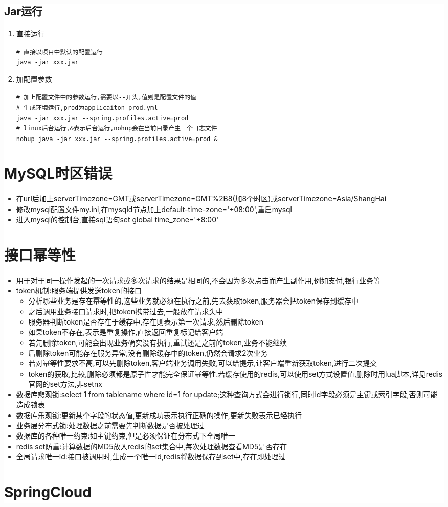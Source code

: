 

## Jar运行

1. 直接运行

   ```shell
   # 直接以项目中默认的配置运行
   java -jar xxx.jar
   ```

2. 加配置参数

   ```shell
   # 加上配置文件中的参数运行,需要以--开头,值则是配置文件的值
   # 生成环境运行,prod为applicaiton-prod.yml
   java -jar xxx.jar --spring.profiles.active=prod
   # linux后台运行,&表示后台运行,nohup会在当前目录产生一个日志文件
   nohup java -jar xxx.jar --spring.profiles.active=prod &
   ```



# MySQL时区错误

* 在url后加上serverTimezone=GMT或serverTimezone=GMT%2B8(加8个时区)或serverTimezone=Asia/ShangHai
* 修改mysql配置文件my.ini,在mysqld节点加上default-time-zone='+08:00',重启mysql
* 进入mysql的控制台,直接sql语句set global time_zone='+8:00'



# 接口幂等性

* 用于对于同一操作发起的一次请求或多次请求的结果是相同的,不会因为多次点击而产生副作用,例如支付,银行业务等
* token机制:服务端提供发送token的接口
  * 分析哪些业务是存在幂等性的,这些业务就必须在执行之前,先去获取token,服务器会把token保存到缓存中
  * 之后调用业务接口请求时,把token携带过去,一般放在请求头中
  * 服务器判断token是否存在于缓存中,存在则表示第一次请求,然后删除token
  * 如果token不存在,表示是重复操作,直接返回重复标记给客户端
  * 若先删除token,可能会出现业务确实没有执行,重试还是之前的token,业务不能继续
  * 后删除token可能存在服务异常,没有删除缓存中的token,仍然会请求2次业务
  * 若对幂等性要求不高,可以先删除token,客户端业务调用失败,可以给提示,让客户端重新获取token,进行二次提交
  * token的获取,比较,删除必须都是原子性才能完全保证幂等性.若缓存使用的redis,可以使用set方式设置值,删除时用lua脚本,详见redis官网的set方法,非setnx
* 数据库悲观锁:select 1 from tablename where id=1 for update;这种查询方式会进行锁行,同时id字段必须是主键或索引字段,否则可能造成锁表
* 数据库乐观锁:更新某个字段的状态值,更新成功表示执行正确的操作,更新失败表示已经执行
* 业务层分布式锁:处理数据之前需要先判断数据是否被处理过
* 数据库的各种唯一约束:如主键约束,但是必须保证在分布式下全局唯一
* redis set防重:计算数据的MD5放入redis的set集合中,每次处理数据查看MD5是否存在
* 全局请求唯一id:接口被调用时,生成一个唯一id,redis将数据保存到set中,存在即处理过



# SpringCloud
